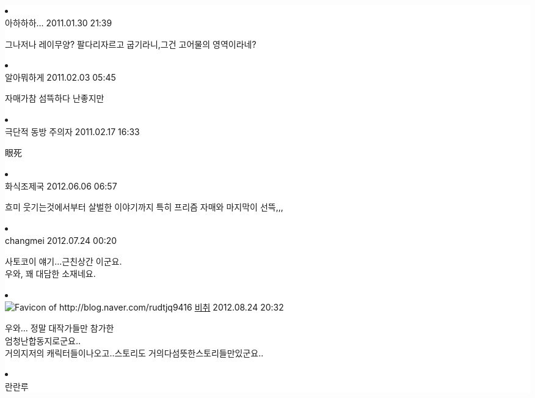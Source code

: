 </li>
<li class="rp_general" id="comment5539159">
<div class="jb-discuss jb-discuss-comment">
<div class="jb-discuss-information jb-discuss-information-comment">
<span class="jb-discuss-information-name">아하하하...</span>
<span class="jb-discuss-information-date">2011.01.30 21:39 </span>
</div>
<p class="jb-discuss-content jb-discuss-content-comment">그나저나 레이무양? 팔다리자르고 굽기라니,그건 고어물의 영역이라네?</p>
</div>
</li>
<li class="rp_general" id="comment5567123">
<div class="jb-discuss jb-discuss-comment">
<div class="jb-discuss-information jb-discuss-information-comment">
<span class="jb-discuss-information-name">알아뭐하게</span>
<span class="jb-discuss-information-date">2011.02.03 05:45 </span>
</div>
<p class="jb-discuss-content jb-discuss-content-comment">자매가참 섬뜩하다 난좋지만</p>
</div>
</li>
<li class="rp_general" id="comment5634766">
<div class="jb-discuss jb-discuss-comment">
<div class="jb-discuss-information jb-discuss-information-comment">
<span class="jb-discuss-information-name">극단적 동방 주의자</span>
<span class="jb-discuss-information-date">2011.02.17 16:33 </span>
</div>
<p class="jb-discuss-content jb-discuss-content-comment">眼死</p>
</div>
</li>
<li class="rp_general" id="comment11009754">
<div class="jb-discuss jb-discuss-comment">
<div class="jb-discuss-information jb-discuss-information-comment">
<span class="jb-discuss-information-name">화식조제국</span>
<span class="jb-discuss-information-date">2012.06.06 06:57 </span>
</div>
<p class="jb-discuss-content jb-discuss-content-comment">흐미 웃기는것에서부터 살벌한 이야기까지 특히 프리즘 자매와 마지막이 선뜩,,,</p>
</div>
</li>
<li class="rp_general" id="comment11238093">
<div class="jb-discuss jb-discuss-comment">
<div class="jb-discuss-information jb-discuss-information-comment">
<span class="jb-discuss-information-name">changmei</span>
<span class="jb-discuss-information-date">2012.07.24 00:20 </span>
</div>
<p class="jb-discuss-content jb-discuss-content-comment">사토코이 얘기...근친상간 이군요.<br/>
우와, 꽤 대담한 소재네요.</p>
</div>
</li>
<li class="rp_general" id="comment11366194">
<div class="jb-discuss jb-discuss-comment">
<div class="jb-discuss-information jb-discuss-information-comment">
<span class="jb-discuss-information-name"><img alt="Favicon of http://blog.naver.com/rudtjq9416" height="16" onerror="this.onerror=null;this.parentNode.removeChild(this)" src="http://blog.naver.com/favicon.ico" width="16"/> <a href="http://blog.naver.com/rudtjq9416" onclick="return openLinkInNewWindow(this)">비취</a></span>
<span class="jb-discuss-information-date">2012.08.24 20:32 </span>
</div>
<p class="jb-discuss-content jb-discuss-content-comment">우와... 정말 대작가들만 참가한<br/>
엄청난합동지로군요..<br/>
거의지저의  캐릭터들이나오고..스토리도 거의다섬뜻한스토리들만있군요..</p>
</div>
</li>
<li class="rp_general" id="comment12167585">
<div class="jb-discuss jb-discuss-comment">
<div class="jb-discuss-information jb-discuss-information-comment">
<span class="jb-discuss-information-name">란란루</span>